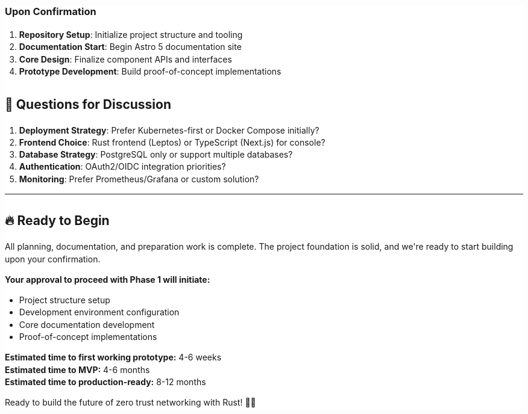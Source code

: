 ### Upon Confirmation
1. **Repository Setup**: Initialize project structure and tooling
2. **Documentation Start**: Begin Astro 5 documentation site
3. **Core Design**: Finalize component APIs and interfaces
4. **Prototype Development**: Build proof-of-concept implementations

## 💬 Questions for Discussion

1. **Deployment Strategy**: Prefer Kubernetes-first or Docker Compose initially?
2. **Frontend Choice**: Rust frontend (Leptos) or TypeScript (Next.js) for console?
3. **Database Strategy**: PostgreSQL only or support multiple databases?
4. **Authentication**: OAuth2/OIDC integration priorities?
5. **Monitoring**: Prefer Prometheus/Grafana or custom solution?

---

## 🔥 Ready to Begin

All planning, documentation, and preparation work is complete. The project foundation is solid, and we're ready to start building upon your confirmation.

**Your approval to proceed with Phase 1 will initiate:**
- Project structure setup
- Development environment configuration  
- Core documentation development
- Proof-of-concept implementations

**Estimated time to first working prototype:** 4-6 weeks  
**Estimated time to MVP:** 4-6 months  
**Estimated time to production-ready:** 8-12 months

Ready to build the future of zero trust networking with Rust! 🦀🚀
